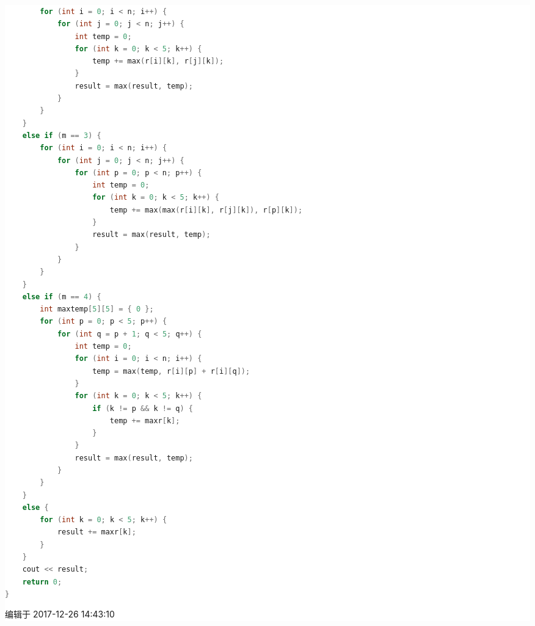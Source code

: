 ```cpp
        for (int i = 0; i < n; i++) {
            for (int j = 0; j < n; j++) {
                int temp = 0;
                for (int k = 0; k < 5; k++) {
                    temp += max(r[i][k], r[j][k]);
                }
                result = max(result, temp);
            }
        }
    }
    else if (m == 3) {
        for (int i = 0; i < n; i++) {
            for (int j = 0; j < n; j++) {
                for (int p = 0; p < n; p++) {
                    int temp = 0;
                    for (int k = 0; k < 5; k++) {
                        temp += max(max(r[i][k], r[j][k]), r[p][k]);
                    }
                    result = max(result, temp);
                }
            }
        }
    }
    else if (m == 4) {
        int maxtemp[5][5] = { 0 };
        for (int p = 0; p < 5; p++) {
            for (int q = p + 1; q < 5; q++) {
                int temp = 0;
                for (int i = 0; i < n; i++) {
                    temp = max(temp, r[i][p] + r[i][q]);
                }
                for (int k = 0; k < 5; k++) {
                    if (k != p && k != q) {
                        temp += maxr[k];
                    }
                }
                result = max(result, temp);
            }
        }
    }
    else {
        for (int k = 0; k < 5; k++) {
            result += maxr[k];
        }
    }
    cout << result;
    return 0;
}
```

编辑于 2017-12-26 14:43:10

